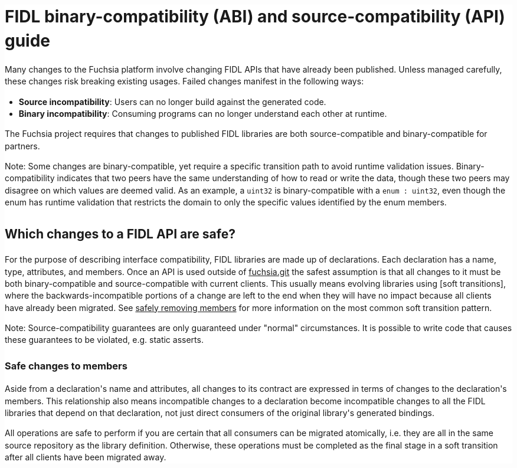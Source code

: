 # FIDL binary-compatibility (ABI) and source-compatibility (API) guide

Many changes to the Fuchsia platform involve changing FIDL APIs that have
already been published. Unless managed carefully, these changes risk breaking
existing usages. Failed changes manifest in the following ways:

* **Source incompatibility**: Users can no longer build against the generated
  code.
* **Binary incompatibility**: Consuming programs can no longer understand each
  other at runtime.

The Fuchsia project requires that changes to published FIDL libraries are both
source-compatible and binary-compatible for partners.

Note: Some changes are binary-compatible, yet require a specific transition path
to avoid runtime validation issues. Binary-compatibility indicates that two
peers have the same understanding of how to read or write the data, though these
two peers may disagree on which values are deemed valid. As an example, a
`uint32` is binary-compatible with a `enum : uint32`, even though the enum has
runtime validation that restricts the domain to only the specific values
identified by the enum members.

## Which changes to a FIDL API are safe?

For the purpose of describing interface compatibility, FIDL libraries are made
up of declarations. Each declaration has a name, type, attributes, and members.
Once an API is used outside of
[fuchsia.git](https://fuchsia.googlesource.com/fuchsia/) the safest assumption
is that all changes to it must be both binary-compatible and source-compatible
with current clients. This usually means evolving libraries using [soft
transitions], where the backwards-incompatible portions of a change are left to
the end when they will have no impact because all clients have already been
migrated. See [safely removing members](#safely-removing-members) for more
information on the most common soft transition pattern.

Note: Source-compatibility guarantees are only guaranteed under "normal"
circumstances. It is possible to write code that causes these guarantees to be
violated, e.g. static asserts.

### Safe changes to members

Aside from a declaration's name and attributes, all changes to its contract are
expressed in terms of changes to the declaration's members. This relationship
also means incompatible changes to a declaration become incompatible changes to
all the FIDL libraries that depend on that declaration, not just direct
consumers of the original library's generated bindings.

All operations are safe to perform if you are certain that all consumers can be
migrated atomically, i.e. they are all in the same source repository as the
library definition. Otherwise, these operations must be completed as the final
stage in a soft transition after all clients have been migrated away.
